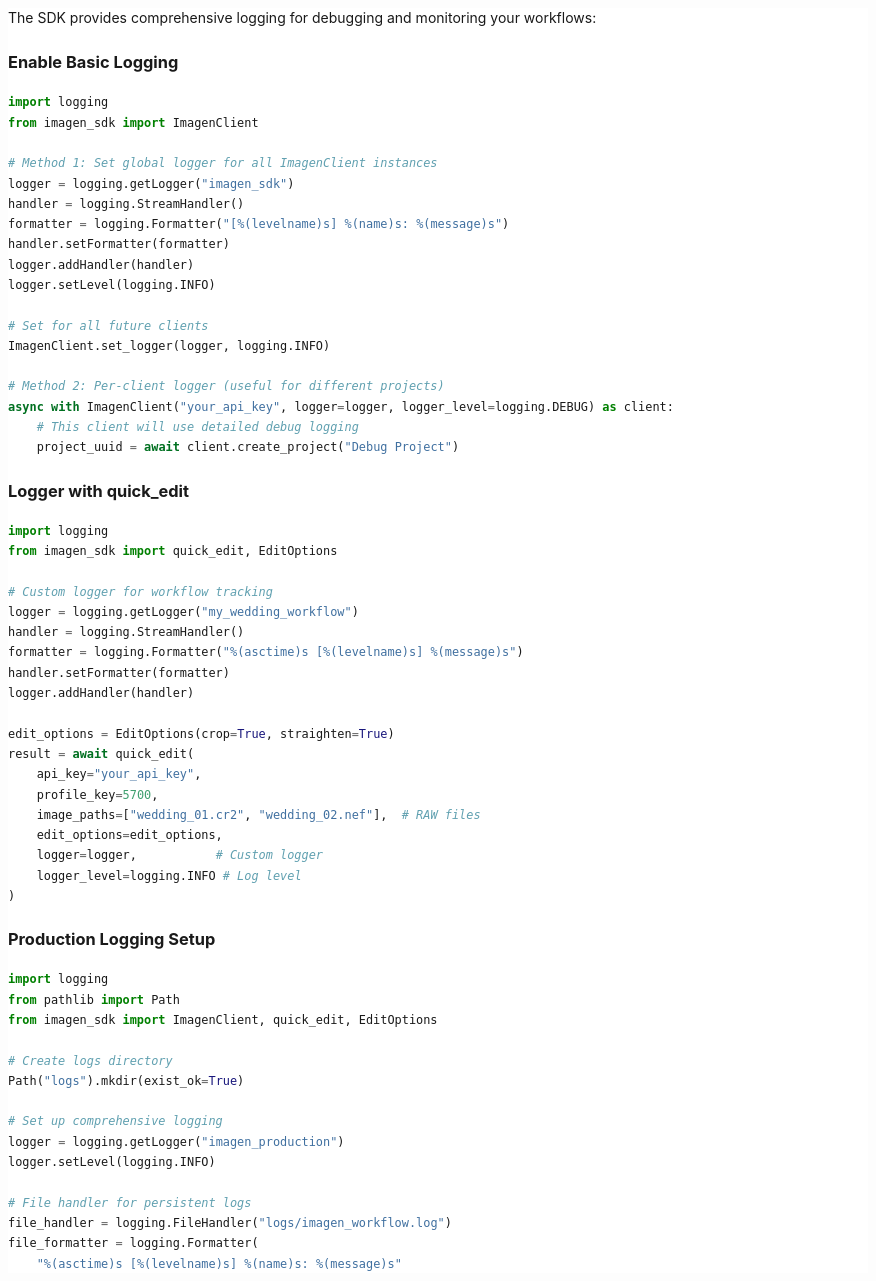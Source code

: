 The SDK provides comprehensive logging for debugging and monitoring your workflows:

### **Enable Basic Logging**
```python
import logging
from imagen_sdk import ImagenClient

# Method 1: Set global logger for all ImagenClient instances
logger = logging.getLogger("imagen_sdk")
handler = logging.StreamHandler()
formatter = logging.Formatter("[%(levelname)s] %(name)s: %(message)s")
handler.setFormatter(formatter)
logger.addHandler(handler)
logger.setLevel(logging.INFO)

# Set for all future clients
ImagenClient.set_logger(logger, logging.INFO)

# Method 2: Per-client logger (useful for different projects)
async with ImagenClient("your_api_key", logger=logger, logger_level=logging.DEBUG) as client:
    # This client will use detailed debug logging
    project_uuid = await client.create_project("Debug Project")
```

### **Logger with quick_edit**
```python
import logging
from imagen_sdk import quick_edit, EditOptions

# Custom logger for workflow tracking
logger = logging.getLogger("my_wedding_workflow")
handler = logging.StreamHandler()
formatter = logging.Formatter("%(asctime)s [%(levelname)s] %(message)s")
handler.setFormatter(formatter)
logger.addHandler(handler)

edit_options = EditOptions(crop=True, straighten=True)
result = await quick_edit(
    api_key="your_api_key",
    profile_key=5700,
    image_paths=["wedding_01.cr2", "wedding_02.nef"],  # RAW files
    edit_options=edit_options,
    logger=logger,           # Custom logger
    logger_level=logging.INFO # Log level
)
```

### **Production Logging Setup**
```python
import logging
from pathlib import Path
from imagen_sdk import ImagenClient, quick_edit, EditOptions

# Create logs directory
Path("logs").mkdir(exist_ok=True)

# Set up comprehensive logging
logger = logging.getLogger("imagen_production")
logger.setLevel(logging.INFO)

# File handler for persistent logs
file_handler = logging.FileHandler("logs/imagen_workflow.log")
file_formatter = logging.Formatter(
    "%(asctime)s [%(levelname)s] %(name)s: %(message)s"
```